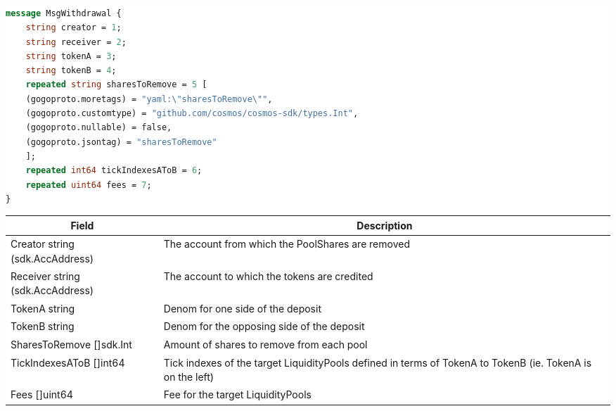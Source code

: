 ```protobuf
message MsgWithdrawal {
    string creator = 1;
    string receiver = 2;
    string tokenA = 3;
    string tokenB = 4;
    repeated string sharesToRemove = 5 [
    (gogoproto.moretags) = "yaml:\"sharesToRemove\"",
    (gogoproto.customtype) = "github.com/cosmos/cosmos-sdk/types.Int",
    (gogoproto.nullable) = false,
    (gogoproto.jsontag) = "sharesToRemove"
    ];
    repeated int64 tickIndexesAToB = 6;
    repeated uint64 fees = 7;
}
```

| Field                            | Description                                                                                                |
| -------------------------------- | ---------------------------------------------------------------------------------------------------------- |
| Creator string (sdk.AccAddress)  | The account from which the PoolShares are removed                                                          |
| Receiver string (sdk.AccAddress) | The account to which the tokens are credited                                                               |
| TokenA string                    | Denom for one side of the deposit                                                                          |
| TokenB string                    | Denom for the opposing side of the deposit                                                                 |
| SharesToRemove \[]sdk.Int        | Amount of shares to remove from each pool                                                                  |
| TickIndexesAToB \[]int64         | Tick indexes of the target LiquidityPools defined in terms of TokenA to TokenB (ie. TokenA is on the left) |
| Fees \[]uint64                   | Fee for the target LiquidityPools                                                                          |
